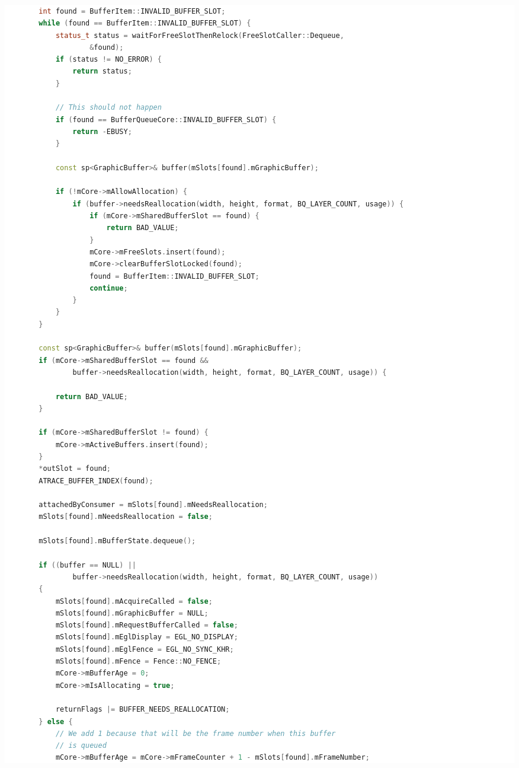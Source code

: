 ```cpp
        int found = BufferItem::INVALID_BUFFER_SLOT;
        while (found == BufferItem::INVALID_BUFFER_SLOT) {
            status_t status = waitForFreeSlotThenRelock(FreeSlotCaller::Dequeue,
                    &found);
            if (status != NO_ERROR) {
                return status;
            }

            // This should not happen
            if (found == BufferQueueCore::INVALID_BUFFER_SLOT) {
                return -EBUSY;
            }

            const sp<GraphicBuffer>& buffer(mSlots[found].mGraphicBuffer);

            if (!mCore->mAllowAllocation) {
                if (buffer->needsReallocation(width, height, format, BQ_LAYER_COUNT, usage)) {
                    if (mCore->mSharedBufferSlot == found) {
                        return BAD_VALUE;
                    }
                    mCore->mFreeSlots.insert(found);
                    mCore->clearBufferSlotLocked(found);
                    found = BufferItem::INVALID_BUFFER_SLOT;
                    continue;
                }
            }
        }

        const sp<GraphicBuffer>& buffer(mSlots[found].mGraphicBuffer);
        if (mCore->mSharedBufferSlot == found &&
                buffer->needsReallocation(width, height, format, BQ_LAYER_COUNT, usage)) {

            return BAD_VALUE;
        }

        if (mCore->mSharedBufferSlot != found) {
            mCore->mActiveBuffers.insert(found);
        }
        *outSlot = found;
        ATRACE_BUFFER_INDEX(found);

        attachedByConsumer = mSlots[found].mNeedsReallocation;
        mSlots[found].mNeedsReallocation = false;

        mSlots[found].mBufferState.dequeue();

        if ((buffer == NULL) ||
                buffer->needsReallocation(width, height, format, BQ_LAYER_COUNT, usage))
        {
            mSlots[found].mAcquireCalled = false;
            mSlots[found].mGraphicBuffer = NULL;
            mSlots[found].mRequestBufferCalled = false;
            mSlots[found].mEglDisplay = EGL_NO_DISPLAY;
            mSlots[found].mEglFence = EGL_NO_SYNC_KHR;
            mSlots[found].mFence = Fence::NO_FENCE;
            mCore->mBufferAge = 0;
            mCore->mIsAllocating = true;

            returnFlags |= BUFFER_NEEDS_REALLOCATION;
        } else {
            // We add 1 because that will be the frame number when this buffer
            // is queued
            mCore->mBufferAge = mCore->mFrameCounter + 1 - mSlots[found].mFrameNumber;
```